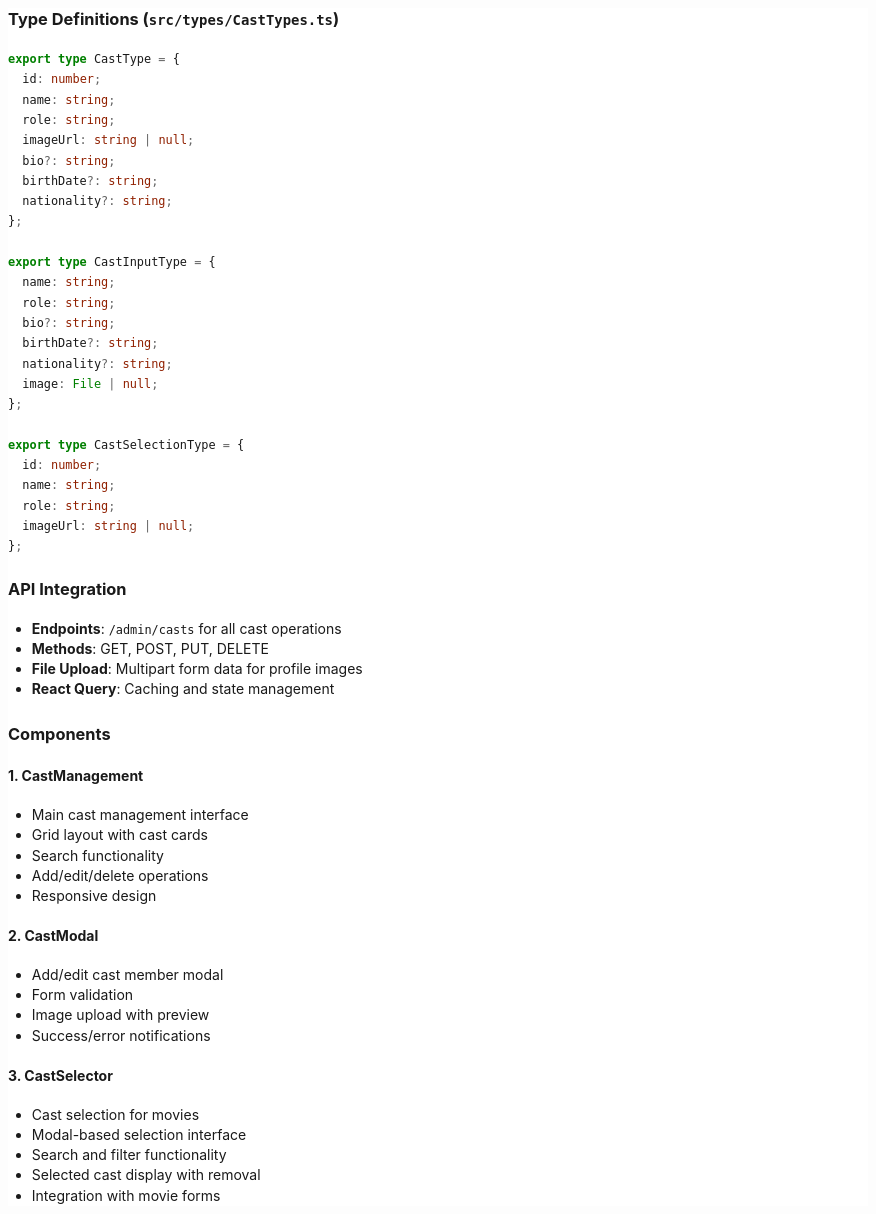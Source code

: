 ### Type Definitions (`src/types/CastTypes.ts`)
```typescript
export type CastType = {
  id: number;
  name: string;
  role: string;
  imageUrl: string | null;
  bio?: string;
  birthDate?: string;
  nationality?: string;
};

export type CastInputType = {
  name: string;
  role: string;
  bio?: string;
  birthDate?: string;
  nationality?: string;
  image: File | null;
};

export type CastSelectionType = {
  id: number;
  name: string;
  role: string;
  imageUrl: string | null;
};
```

### API Integration
- **Endpoints**: `/admin/casts` for all cast operations
- **Methods**: GET, POST, PUT, DELETE
- **File Upload**: Multipart form data for profile images
- **React Query**: Caching and state management

### Components

#### 1. CastManagement
- Main cast management interface
- Grid layout with cast cards
- Search functionality
- Add/edit/delete operations
- Responsive design

#### 2. CastModal
- Add/edit cast member modal
- Form validation
- Image upload with preview
- Success/error notifications

#### 3. CastSelector
- Cast selection for movies
- Modal-based selection interface
- Search and filter functionality
- Selected cast display with removal
- Integration with movie forms
